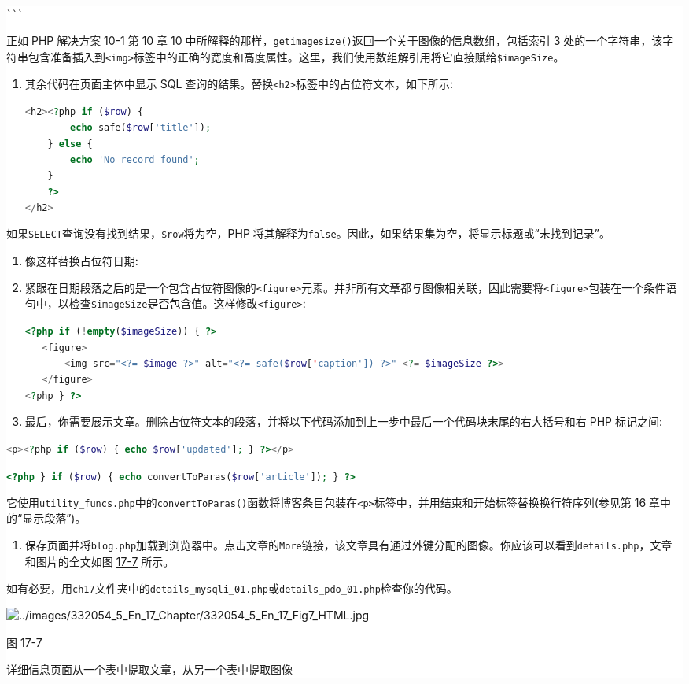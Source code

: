     ```

正如 PHP 解决方案 10-1 第 10 章 [10](10.html) 中所解释的那样，`getimagesize()`返回一个关于图像的信息数组，包括索引 3 处的一个字符串，该字符串包含准备插入到`<img>`标签中的正确的宽度和高度属性。这里，我们使用数组解引用将它直接赋给`$imageSize`。

1.  其余代码在页面主体中显示 SQL 查询的结果。替换`<h2>`标签中的占位符文本，如下所示:

    ```php
    <h2><?php if ($row) {
            echo safe($row['title']);
        } else {
            echo 'No record found';
        }
        ?>
    </h2>

    ```

如果`SELECT`查询没有找到结果，`$row`将为空，PHP 将其解释为`false`。因此，如果结果集为空，将显示标题或“未找到记录”。

1.  像这样替换占位符日期:

1.  紧跟在日期段落之后的是一个包含占位符图像的`<figure>`元素。并非所有文章都与图像相关联，因此需要将`<figure>`包装在一个条件语句中，以检查`$imageSize`是否包含值。这样修改`<figure>`:

    ```php
    <?php if (!empty($imageSize)) { ?>
       <figure>
           <img src="<?= $image ?>" alt="<?= safe($row['caption']) ?>" <?= $imageSize ?>>
       </figure>
    <?php } ?>

    ```

2.  最后，你需要展示文章。删除占位符文本的段落，并将以下代码添加到上一步中最后一个代码块末尾的右大括号和右 PHP 标记之间:

```php
<p><?php if ($row) { echo $row['updated']; } ?></p>

```

```php
<?php } if ($row) { echo convertToParas($row['article']); } ?>

```

它使用`utility_funcs.php`中的`convertToParas()`函数将博客条目包装在`<p>`标签中，并用结束和开始标签替换换行符序列(参见第 [16 章](16.html)中的“显示段落”)。

1.  保存页面并将`blog.php`加载到浏览器中。点击文章的`More`链接，该文章具有通过外键分配的图像。你应该可以看到`details.php`，文章和图片的全文如图 [17-7](#Fig7) 所示。

如有必要，用`ch17`文件夹中的`details_mysqli_01.php`或`details_pdo_01.php`检查你的代码。

![../images/332054_5_En_17_Chapter/332054_5_En_17_Fig7_HTML.jpg](../images/332054_5_En_17_Chapter/332054_5_En_17_Fig7_HTML.jpg)

图 17-7

详细信息页面从一个表中提取文章，从另一个表中提取图像
